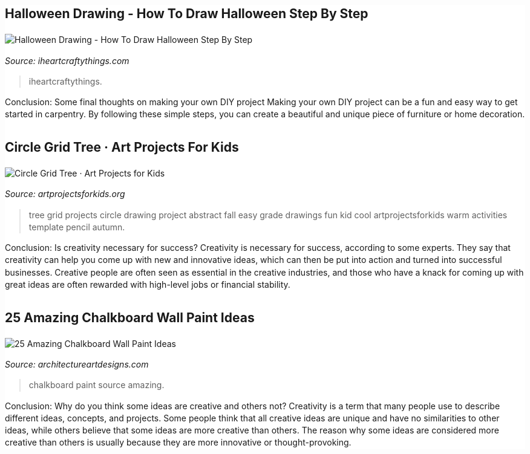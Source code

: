     
## Halloween Drawing - How To Draw Halloween Step By Step

<img loading=lazy src="https://iheartcraftythings.com/wp-content/uploads/2021/08/6-104-758x1061.jpg" onerror="this.onerror=null;this.src='https://tse3.mm.bing.net/th?id=OIP.KkdzLHGDqDNeFFH_Q1DTKgHaKX&amp;pid=15.1';" alt="Halloween Drawing - How To Draw Halloween Step By Step">

_Source: iheartcraftythings.com_

>iheartcraftythings. 

	

Conclusion: Some final thoughts on making your own DIY project
Making your own DIY project can be a fun and easy way to get started in carpentry. By following these simple steps, you can create a beautiful and unique piece of furniture or home decoration.

    
## Circle Grid Tree · Art Projects For Kids

<img loading=lazy src="https://artprojectsforkids.org/wp-content/uploads/2016/07/Circle-Grid-Tree.jpg" onerror="this.onerror=null;this.src='https://tse2.mm.bing.net/th?id=OIP.rS0u1iSf3MyvPzNiupvLQQHaJl&amp;pid=15.1';" alt="Circle Grid Tree · Art Projects for Kids">

_Source: artprojectsforkids.org_

>tree grid projects circle drawing project abstract fall easy grade drawings fun kid cool artprojectsforkids warm activities template pencil autumn. 

	

Conclusion: Is creativity necessary for success?
Creativity is necessary for success, according to some experts. They say that creativity can help you come up with new and innovative ideas, which can then be put into action and turned into successful businesses. Creative people are often seen as essential in the creative industries, and those who have a knack for coming up with great ideas are often rewarded with high-level jobs or financial stability.

    
## 25 Amazing Chalkboard Wall Paint Ideas

<img loading=lazy src="https://www.architectureartdesigns.com/wp-content/uploads/2013/06/212-630x787.jpg" onerror="this.onerror=null;this.src='https://tse4.mm.bing.net/th?id=OIP.Ewko9JpJBUbt8dXZ_jnEEwHaJQ&amp;pid=15.1';" alt="25 Amazing Chalkboard Wall Paint Ideas">

_Source: architectureartdesigns.com_

>chalkboard paint source amazing. 

	

Conclusion: Why do you think some ideas are creative and others not?
Creativity is a term that many people use to describe different ideas, concepts, and projects. Some people think that all creative ideas are unique and have no similarities to other ideas, while others believe that some ideas are more creative than others. The reason why some ideas are considered more creative than others is usually because they are more innovative or thought-provoking.

